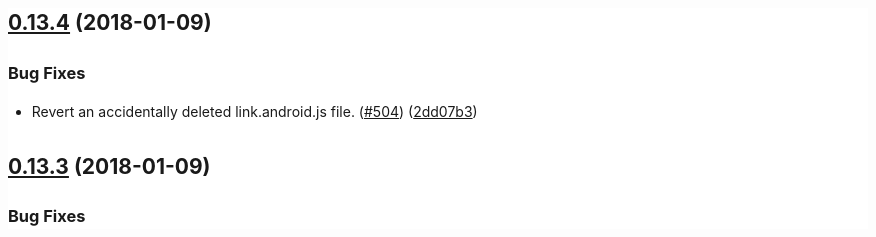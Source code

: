 
<a name="0.13.4"></a>
## [0.13.4](https://github.com/newsuk/times-components/compare/@times-components/link@0.13.2...@times-components/link@0.13.4) (2018-01-09)


### Bug Fixes

* Revert an accidentally deleted link.android.js file. ([#504](https://github.com/newsuk/times-components/issues/504)) ([2dd07b3](https://github.com/newsuk/times-components/commit/2dd07b3))




<a name="0.13.3"></a>
## [0.13.3](https://github.com/newsuk/times-components/compare/@times-components/link@0.13.2...@times-components/link@0.13.3) (2018-01-09)


### Bug Fixes

